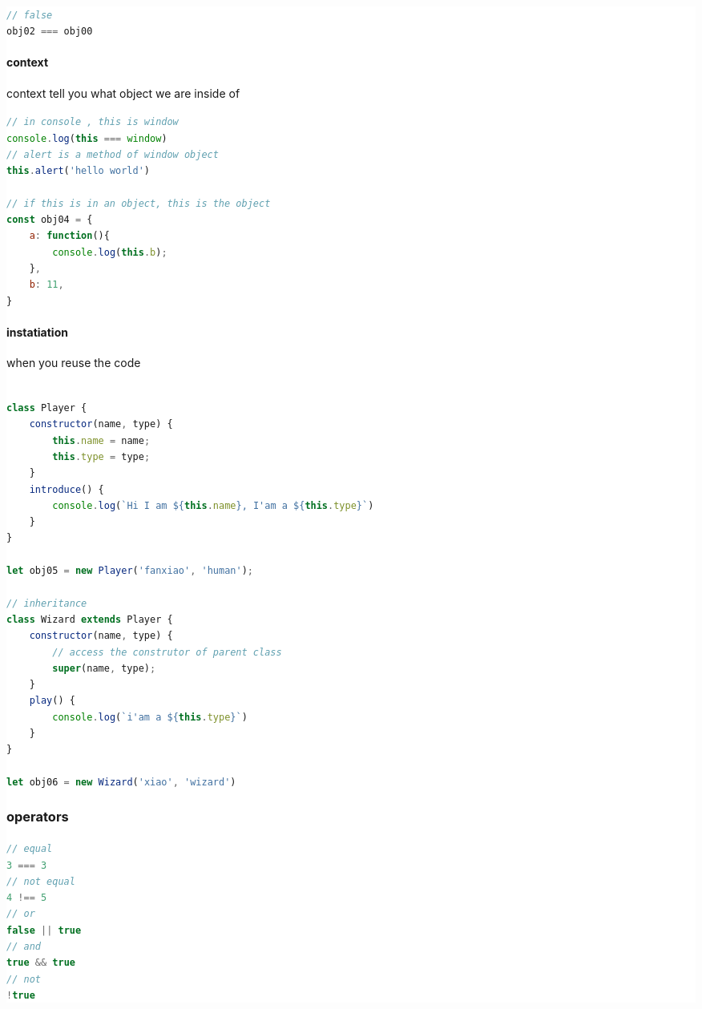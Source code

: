 ```javascript
// false 
obj02 === obj00
```
#### context
context tell you what object we are inside of
```javascript
// in console , this is window
console.log(this === window)
// alert is a method of window object
this.alert('hello world')

// if this is in an object, this is the object
const obj04 = {
    a: function(){
        console.log(this.b);
    }, 
    b: 11,
}
```
#### instatiation
when you reuse the code
```javascript

class Player {
    constructor(name, type) {
        this.name = name;
        this.type = type;
    }
    introduce() {
        console.log(`Hi I am ${this.name}, I'am a ${this.type}`)
    }
}

let obj05 = new Player('fanxiao', 'human');

// inheritance
class Wizard extends Player {
    constructor(name, type) {
        // access the construtor of parent class
        super(name, type);
    }
    play() {
        console.log(`i'am a ${this.type}`)
    }
}

let obj06 = new Wizard('xiao', 'wizard')
```
### operators
```javascript
// equal 
3 === 3
// not equal
4 !== 5
// or
false || true
// and
true && true
// not 
!true

```
